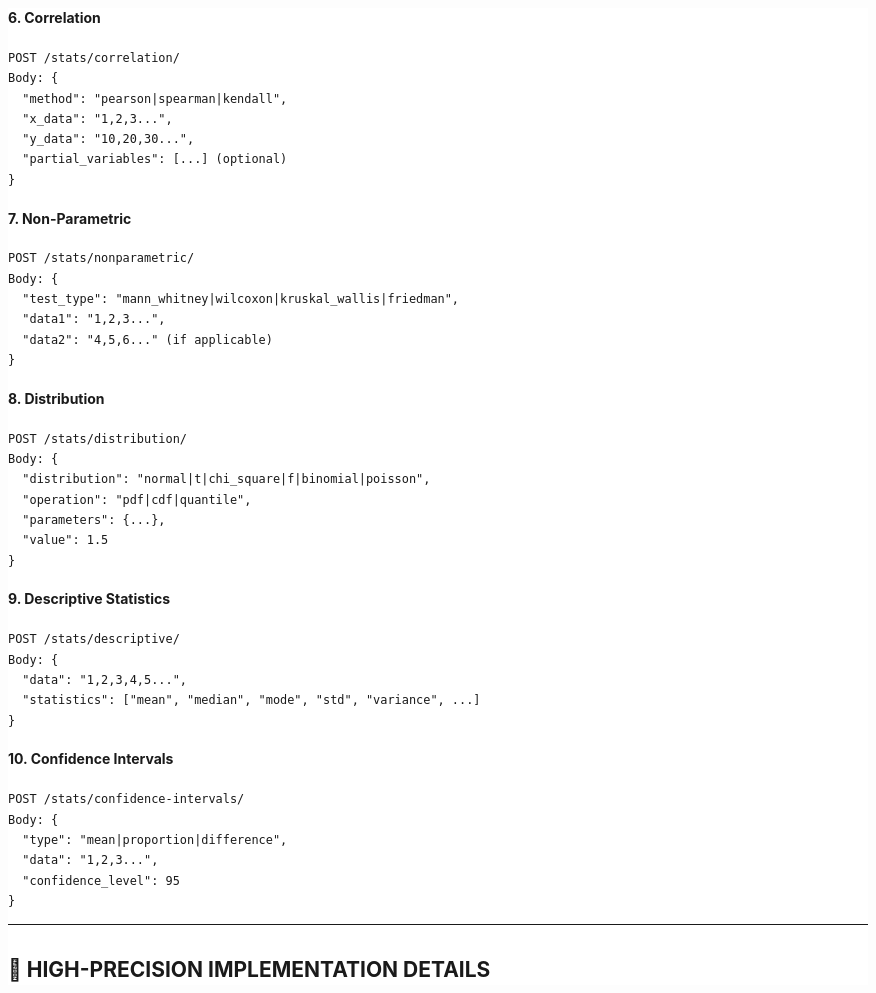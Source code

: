 #### 6. Correlation
```
POST /stats/correlation/
Body: {
  "method": "pearson|spearman|kendall",
  "x_data": "1,2,3...",
  "y_data": "10,20,30...",
  "partial_variables": [...] (optional)
}
```

#### 7. Non-Parametric
```
POST /stats/nonparametric/
Body: {
  "test_type": "mann_whitney|wilcoxon|kruskal_wallis|friedman",
  "data1": "1,2,3...",
  "data2": "4,5,6..." (if applicable)
}
```

#### 8. Distribution
```
POST /stats/distribution/
Body: {
  "distribution": "normal|t|chi_square|f|binomial|poisson",
  "operation": "pdf|cdf|quantile",
  "parameters": {...},
  "value": 1.5
}
```

#### 9. Descriptive Statistics
```
POST /stats/descriptive/
Body: {
  "data": "1,2,3,4,5...",
  "statistics": ["mean", "median", "mode", "std", "variance", ...]
}
```

#### 10. Confidence Intervals
```
POST /stats/confidence-intervals/
Body: {
  "type": "mean|proportion|difference",
  "data": "1,2,3...",
  "confidence_level": 95
}
```

---

## 🔧 HIGH-PRECISION IMPLEMENTATION DETAILS
